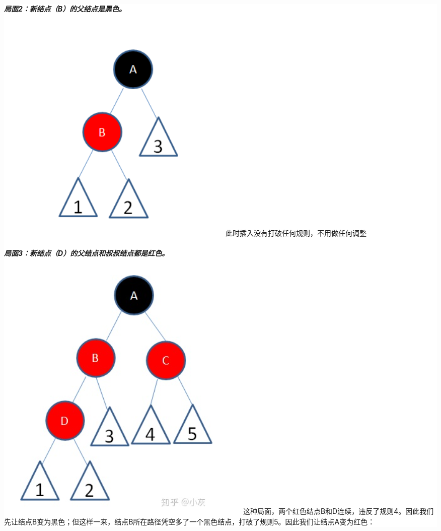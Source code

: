 ##### 局面2：新结点（B）的父结点是黑色。
![](pics/BRT-7.png)
此时插入没有打破任何规则，不用做任何调整

##### 局面3：新结点（D）的父结点和叔叔结点都是红色。
![](pics/BRT-8.png)
这种局面，两个红色结点B和D连续，违反了规则4。因此我们先让结点B变为黑色；但这样一来，结点B所在路径凭空多了一个黑色结点，打破了规则5。因此我们让结点A变为红色：